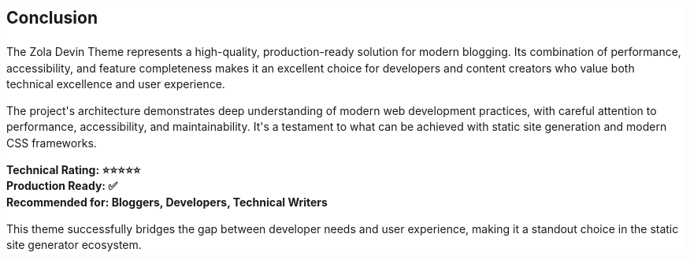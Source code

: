 ## Conclusion

The Zola Devin Theme represents a high-quality, production-ready solution for modern blogging. Its combination of performance, accessibility, and feature completeness makes it an excellent choice for developers and content creators who value both technical excellence and user experience.

The project's architecture demonstrates deep understanding of modern web development practices, with careful attention to performance, accessibility, and maintainability. It's a testament to what can be achieved with static site generation and modern CSS frameworks.

**Technical Rating: ⭐⭐⭐⭐⭐**  
**Production Ready: ✅**  
**Recommended for: Bloggers, Developers, Technical Writers**

This theme successfully bridges the gap between developer needs and user experience, making it a standout choice in the static site generator ecosystem.
